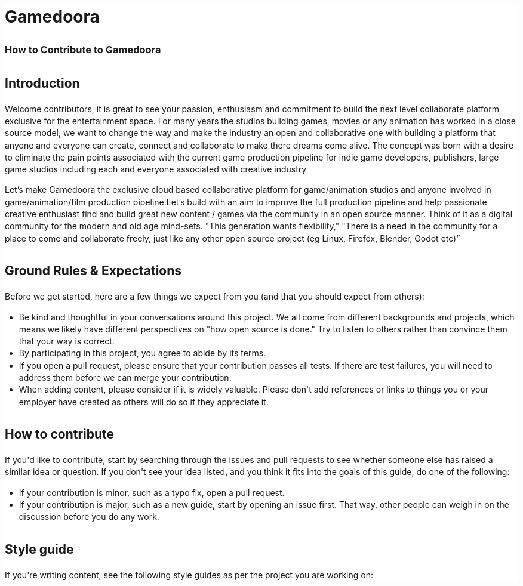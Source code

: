 Gamedoora
=========

### How to Contribute to Gamedoora

Introduction
------------

Welcome contributors, it is great to see your passion, enthusiasm and commitment to build the next level collaborate platform exclusive for the entertainment space. For many years the studios building games, movies or any animation has worked in a close source model, we want to change the way and make the industry an open and collaborative one with building a platform that anyone and everyone can create, connect and collaborate to make there dreams come alive. The concept was born with a desire to eliminate the pain points associated with the current game production pipeline for indie game developers, publishers, large game studios including each and everyone associated with creative industry

Let’s make Gamedoora the exclusive cloud based collaborative platform for game/animation studios and anyone involved in game/animation/film production pipeline.Let’s build with an aim to improve the full production pipeline and help passionate creative enthusiast find and build great new content / games via the community in an open source manner. Think of it as a digital community for the modern and old age mind-sets. "This generation wants flexibility," "There is a need in the community for a place to come and collaborate freely, just like any other open source project (eg Linux, Firefox, Blender, Godot etc)”

Ground Rules & Expectations
---------------------------

Before we get started, here are a few things we expect from you (and that you should expect from others):

*   Be kind and thoughtful in your conversations around this project. We all come from different backgrounds and projects, which means we likely have different perspectives on "how open source is done." Try to listen to others rather than convince them that your way is correct.
*   By participating in this project, you agree to abide by its terms.
*   If you open a pull request, please ensure that your contribution passes all tests. If there are test failures, you will need to address them before we can merge your contribution.
*   When adding content, please consider if it is widely valuable. Please don't add references or links to things you or your employer have created as others will do so if they appreciate it.

How to contribute
-----------------

If you'd like to contribute, start by searching through the issues and pull requests to see whether someone else has raised a similar idea or question. If you don't see your idea listed, and you think it fits into the goals of this guide, do one of the following:

*   If your contribution is minor, such as a typo fix, open a pull request.
*   If your contribution is major, such as a new guide, start by opening an issue first. That way, other people can weigh in on the discussion before you do any work.

Style guide
-----------

If you're writing content, see the following style guides as per the project you are working on:
